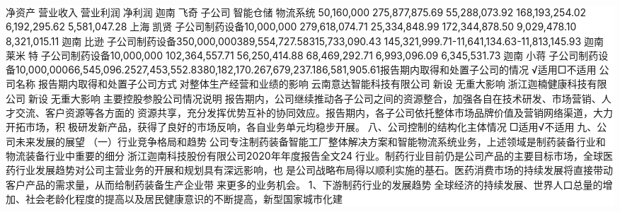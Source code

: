 净资产
营业收入
营业利润
净利润
迦南
飞奇
子公司
智能仓储
物流系统
50,160,000
275,877,875.69
55,288,073.92
168,193,254.02
6,192,295.62
5,581,047.28
上海
凯贤
子公司制药设备10,000,000
279,618,074.71
25,334,848.99
172,344,878.50
9,029,478.10
8,321,015.11
迦南
比逊
子公司制药设备350,000,000389,554,727.58315,733,090.43
145,321,999.71-11,641,134.63-11,813,145.93
迦南
莱米
特
子公司制药设备10,000,000
102,364,557.71
56,250,414.88
68,469,292.71
6,993,096.09
6,345,531.73
迦南
小蒋
子公司制药设备10,000,00066,545,096.2527,453,552.8380,182,170.267,679,237.186,581,905.61报告期内取得和处置子公司的情况
√适用□不适用
公司名称
报告期内取得和处置子公司方式
对整体生产经营和业绩的影响
云南意达智能科技有限公司
新设
无重大影响
浙江迦楠健康科技有限公司
新设
无重大影响
主要控股参股公司情况说明
报告期内，公司继续推动各子公司之间的资源整合，加强各自在技术研发、市场营销、人才交流、客户资源等各方面的
资源共享，充分发挥优势互补的协同效应。报告期内，各子公司依托整体市场品牌价值及营销网络渠道，大力开拓市场，积
极研发新产品，获得了良好的市场反响，各自业务单元均稳步开展。
八、公司控制的结构化主体情况
□适用√不适用
九、公司未来发展的展望
（一）行业竞争格局和趋势
公司专注制药装备智能工厂整体解决方案和智能物流系统业务，上述领域是制药装备行业和物流装备行业中重要的细分
浙江迦南科技股份有限公司2020年年度报告全文24
行业。制药行业目前仍是公司产品的主要目标市场，全球医药行业发展趋势对公司主营业务的开展和规划具有深远影响，也
是公司战略布局得以顺利实施的基石。医药消费市场的持续发展将直接带动客户产品的需求量，从而给制药装备生产企业带
来更多的业务机会。
1、下游制药行业的发展趋势
全球经济的持续发展、世界人口总量的增加、社会老龄化程度的提高以及居民健康意识的不断提高，新型国家城市化建